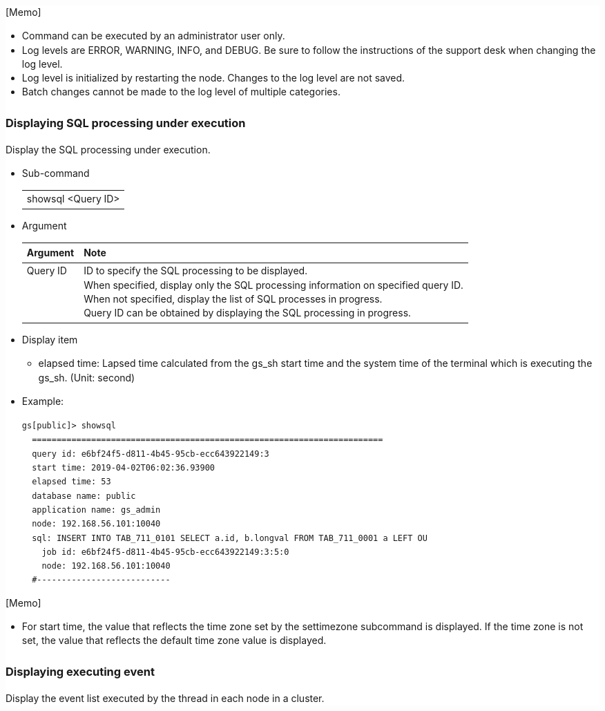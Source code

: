 [Memo]
- Command can be executed by an administrator user only.
- Log levels are ERROR, WARNING, INFO, and DEBUG. Be sure to follow the instructions of the support desk when changing the log level.
- Log level is initialized by restarting the node. Changes to the log level are not saved.
- Batch changes cannot be made to the log level of multiple categories.



### Displaying SQL processing under execution

Display the SQL processing under execution.

- Sub-command

  | |
  |-|
  | showsql \<Query ID\> |

- Argument

  | Argument      | Note                                         |
  |------------|----------------------------------------------|
  | Query ID | ID to specify the SQL processing to be displayed. <br>When specified, display only the SQL processing information on specified query ID. <br>When not specified, display the list of SQL processes in progress. <br>Query ID can be obtained by displaying the SQL processing in progress. |

- Display item
  - elapsed time: Lapsed time calculated from the gs_sh start time and the system time of the terminal which is executing the gs_sh. (Unit: second)

- Example:
  ``` example
  gs[public]> showsql
    =======================================================================
    query id: e6bf24f5-d811-4b45-95cb-ecc643922149:3
    start time: 2019-04-02T06:02:36.93900
    elapsed time: 53
    database name: public
    application name: gs_admin
    node: 192.168.56.101:10040
    sql: INSERT INTO TAB_711_0101 SELECT a.id, b.longval FROM TAB_711_0001 a LEFT OU
      job id: e6bf24f5-d811-4b45-95cb-ecc643922149:3:5:0
      node: 192.168.56.101:10040
    #---------------------------
  ```
[Memo]
- For start time, the value that reflects the time zone set by the settimezone subcommand is displayed. If the time zone is not set, the value that reflects the default time zone value is displayed.



### Displaying executing event

Display the event list executed by the thread in each node in a cluster.
